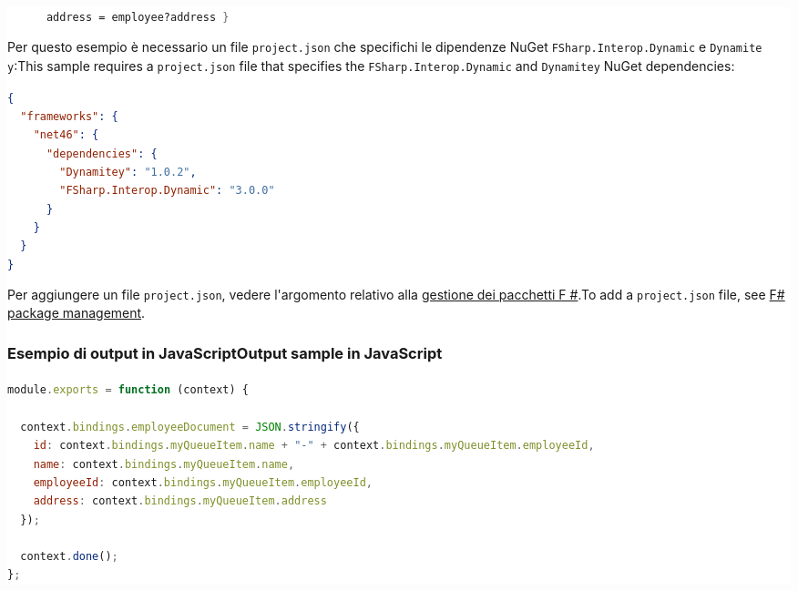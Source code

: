 ```fsharp
      address = employee?address }
```

<span data-ttu-id="be20c-176">Per questo esempio è necessario un file `project.json` che specifichi le dipendenze NuGet `FSharp.Interop.Dynamic` e `Dynamitey`:</span><span class="sxs-lookup"><span data-stu-id="be20c-176">This sample requires a `project.json` file that specifies the `FSharp.Interop.Dynamic` and `Dynamitey` NuGet dependencies:</span></span>

```json
{
  "frameworks": {
    "net46": {
      "dependencies": {
        "Dynamitey": "1.0.2",
        "FSharp.Interop.Dynamic": "3.0.0"
      }
    }
  }
}
```

<span data-ttu-id="be20c-177">Per aggiungere un file `project.json`, vedere l'argomento relativo alla [gestione dei pacchetti F #](functions-reference-fsharp.md#package).</span><span class="sxs-lookup"><span data-stu-id="be20c-177">To add a `project.json` file, see [F# package management](functions-reference-fsharp.md#package).</span></span>

<a name="outjavascript"></a>

### <a name="output-sample-in-javascript"></a><span data-ttu-id="be20c-178">Esempio di output in JavaScript</span><span class="sxs-lookup"><span data-stu-id="be20c-178">Output sample in JavaScript</span></span>

```javascript
module.exports = function (context) {

  context.bindings.employeeDocument = JSON.stringify({ 
    id: context.bindings.myQueueItem.name + "-" + context.bindings.myQueueItem.employeeId,
    name: context.bindings.myQueueItem.name,
    employeeId: context.bindings.myQueueItem.employeeId,
    address: context.bindings.myQueueItem.address
  });

  context.done();
};
```
